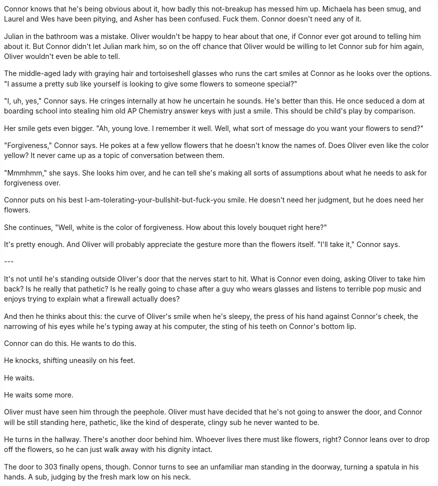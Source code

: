 Connor knows that he's being obvious about it, how badly this not\-breakup has messed him up. Michaela has been smug, and Laurel and Wes have been pitying, and Asher has been confused. Fuck them. Connor doesn't need any of it.

Julian in the bathroom was a mistake. Oliver wouldn't be happy to hear about that one, if Connor ever got around to telling him about it. But Connor didn't let Julian mark him, so on the off chance that Oliver would be willing to let Connor sub for him again, Oliver wouldn't even be able to tell.

The middle\-aged lady with graying hair and tortoiseshell glasses who runs the cart smiles at Connor as he looks over the options. "I assume a pretty sub like yourself is looking to give some flowers to someone special?"

"I, uh, yes," Connor says. He cringes internally at how he uncertain he sounds. He's better than this. He once seduced a dom at boarding school into stealing him old AP Chemistry answer keys with just a smile. This should be child's play by comparison.

Her smile gets even bigger. "Ah, young love. I remember it well. Well, what sort of message do you want your flowers to send?"

"Forgiveness," Connor says. He pokes at a few yellow flowers that he doesn't know the names of. Does Oliver even like the color yellow? It never came up as a topic of conversation between them.

"Mmmhmm," she says. She looks him over, and he can tell she's making all sorts of assumptions about what he needs to ask for forgiveness over.

Connor puts on his best I\-am\-tolerating\-your\-bullshit\-but\-fuck\-you smile. He doesn't need her judgment, but he does need her flowers.

She continues, "Well, white is the color of forgiveness. How about this lovely bouquet right here?"

It's pretty enough. And Oliver will probably appreciate the gesture more than the flowers itself. "I'll take it," Connor says.

\-\-\-

It's not until he's standing outside Oliver's door that the nerves start to hit. What is Connor even doing, asking Oliver to take him back? Is he really that pathetic? Is he really going to chase after a guy who wears glasses and listens to terrible pop music and enjoys trying to explain what a firewall actually does?

And then he thinks about this: the curve of Oliver's smile when he's sleepy, the press of his hand against Connor's cheek, the narrowing of his eyes while he's typing away at his computer, the sting of his teeth on Connor's bottom lip.

Connor can do this. He wants to do this.

He knocks, shifting uneasily on his feet. 

He waits.

He waits some more.

Oliver must have seen him through the peephole. Oliver must have decided that he's not going to answer the door, and Connor will be still standing here, pathetic, like the kind of desperate, clingy sub he never wanted to be.

He turns in the hallway. There's another door behind him. Whoever lives there must like flowers, right? Connor leans over to drop off the flowers, so he can just walk away with his dignity intact.

The door to 303 finally opens, though. Connor turns to see an unfamiliar man standing in the doorway, turning a spatula in his hands. A sub, judging by the fresh mark low on his neck.
